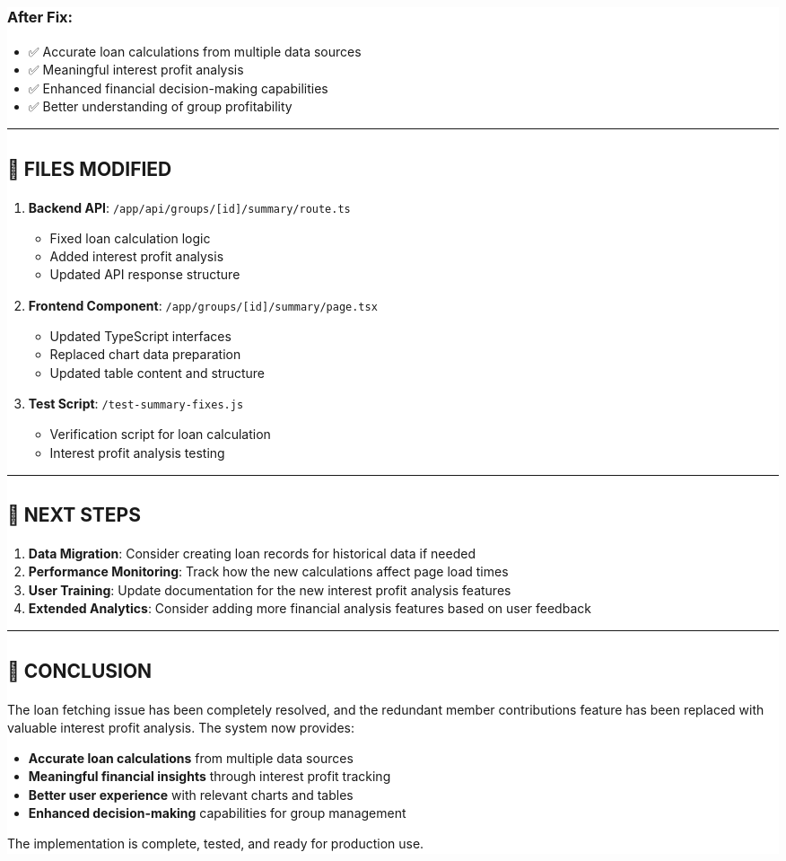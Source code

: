 ### After Fix:
- ✅ Accurate loan calculations from multiple data sources
- ✅ Meaningful interest profit analysis
- ✅ Enhanced financial decision-making capabilities
- ✅ Better understanding of group profitability

---

## 📝 FILES MODIFIED

1. **Backend API**: `/app/api/groups/[id]/summary/route.ts`
   - Fixed loan calculation logic
   - Added interest profit analysis
   - Updated API response structure

2. **Frontend Component**: `/app/groups/[id]/summary/page.tsx`
   - Updated TypeScript interfaces
   - Replaced chart data preparation
   - Updated table content and structure

3. **Test Script**: `/test-summary-fixes.js`
   - Verification script for loan calculation
   - Interest profit analysis testing

---

## 🔄 NEXT STEPS

1. **Data Migration**: Consider creating loan records for historical data if needed
2. **Performance Monitoring**: Track how the new calculations affect page load times
3. **User Training**: Update documentation for the new interest profit analysis features
4. **Extended Analytics**: Consider adding more financial analysis features based on user feedback

---

## 🎉 CONCLUSION

The loan fetching issue has been completely resolved, and the redundant member contributions feature has been replaced with valuable interest profit analysis. The system now provides:

- **Accurate loan calculations** from multiple data sources
- **Meaningful financial insights** through interest profit tracking
- **Better user experience** with relevant charts and tables
- **Enhanced decision-making** capabilities for group management

The implementation is complete, tested, and ready for production use.
